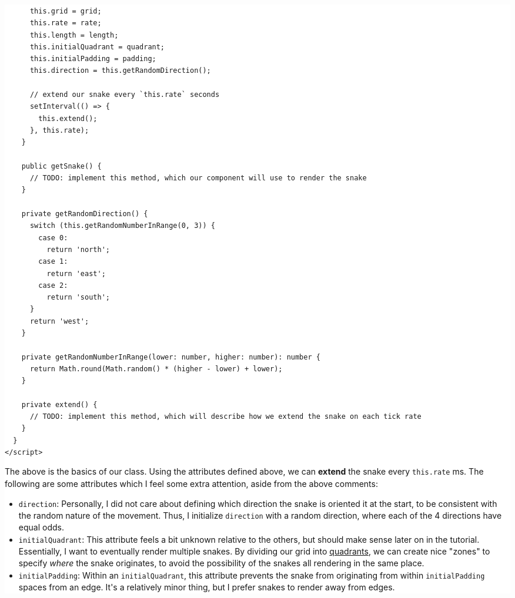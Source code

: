```svelte
      this.grid = grid; 
      this.rate = rate;
      this.length = length;
      this.initialQuadrant = quadrant;
      this.initialPadding = padding;
      this.direction = this.getRandomDirection();

      // extend our snake every `this.rate` seconds
      setInterval(() => {
        this.extend();
      }, this.rate);
    }

    public getSnake() {
      // TODO: implement this method, which our component will use to render the snake
    }

    private getRandomDirection() {
      switch (this.getRandomNumberInRange(0, 3)) {
        case 0:
          return 'north';
        case 1:
          return 'east';
        case 2:
          return 'south';
      }
      return 'west';
    }

    private getRandomNumberInRange(lower: number, higher: number): number {
      return Math.round(Math.random() * (higher - lower) + lower);
    }

    private extend() {
      // TODO: implement this method, which will describe how we extend the snake on each tick rate
    }
  }
</script>
```

The above is the basics of our class. Using the attributes defined above, we can **extend** the snake every `this.rate` ms. The following are some attributes which I feel some extra attention, aside from the above comments:

- `direction`: Personally, I did not care about defining which direction the snake is oriented it at the start, to be consistent with the random nature of the movement. Thus, I initialize `direction` with a random direction, where each of the 4 directions have equal odds.
- `initialQuadrant`: This attribute feels a bit unknown relative to the others, but should make sense later on in the tutorial. Essentially, I want to eventually render multiple snakes. By dividing our grid into [quadrants](https://en.wikipedia.org/wiki/Quadrant_(plane_geometry)), we can create nice "zones" to specify *where* the snake originates, to avoid the possibility of the snakes all rendering in the same place.
- `initialPadding`: Within an `initialQuadrant`, this attribute prevents the snake from originating from within `initialPadding` spaces from an edge. It's a relatively minor thing, but I prefer snakes to render away from edges.

